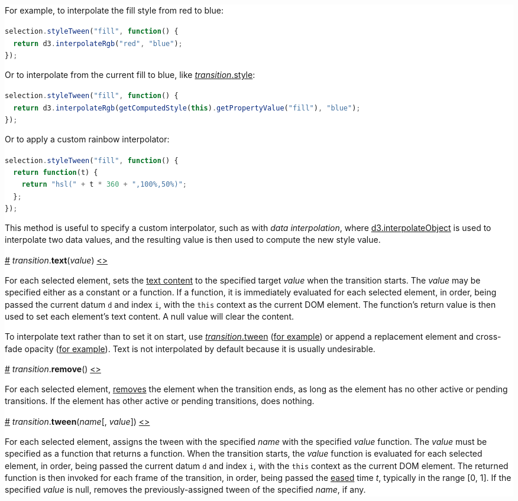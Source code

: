 For example, to interpolate the fill style from red to blue:

```js
selection.styleTween("fill", function() {
  return d3.interpolateRgb("red", "blue");
});
```

Or to interpolate from the current fill to blue, like [*transition*.style](#transition_style):

```js
selection.styleTween("fill", function() {
  return d3.interpolateRgb(getComputedStyle(this).getPropertyValue("fill"), "blue");
});
```

Or to apply a custom rainbow interpolator:

```js
selection.styleTween("fill", function() {
  return function(t) {
    return "hsl(" + t * 360 + ",100%,50%)";
  };
});
```

This method is useful to specify a custom interpolator, such as with *data interpolation*, where [d3.interpolateObject](https://github.com/d3/d3-interpolate#interpolateObject) is used to interpolate two data values, and the resulting value is then used to compute the new style value.

<a name="transition_text" href="#transition_text">#</a> <i>transition</i>.<b>text</b>(<i>value</i>) [<>](https://github.com/d3/d3-transition/blob/master/src/transition/text.js "Source")

For each selected element, sets the [text content](http://www.w3.org/TR/DOM-Level-3-Core/core.html#Node3-textContent) to the specified target *value* when the transition starts. The *value* may be specified either as a constant or a function. If a function, it is immediately evaluated for each selected element, in order, being passed the current datum `d` and index `i`, with the `this` context as the current DOM element. The function’s return value is then used to set each element’s text content. A null value will clear the content.

To interpolate text rather than to set it on start, use [*transition*.tween](#transition_tween) ([for example](http://bl.ocks.org/mbostock/7004f92cac972edef365)) or append a replacement element and cross-fade opacity ([for example](http://bl.ocks.org/mbostock/f7dcecb19c4af317e464)). Text is not interpolated by default because it is usually undesirable.

<a name="transition_remove" href="#transition_remove">#</a> <i>transition</i>.<b>remove</b>() [<>](https://github.com/d3/d3-transition/blob/master/src/transition/remove.js "Source")

For each selected element, [removes](https://github.com/d3/d3-selection#selection_remove) the element when the transition ends, as long as the element has no other active or pending transitions. If the element has other active or pending transitions, does nothing.

<a name="transition_tween" href="#transition_tween">#</a> <i>transition</i>.<b>tween</b>(<i>name</i>[, <i>value</i>]) [<>](https://github.com/d3/d3-transition/blob/master/src/transition/tween.js "Source")

For each selected element, assigns the tween with the specified *name* with the specified *value* function. The *value* must be specified as a function that returns a function. When the transition starts, the *value* function is evaluated for each selected element, in order, being passed the current datum `d` and index `i`, with the `this` context as the current DOM element. The returned function is then invoked for each frame of the transition, in order, being passed the [eased](#transition_ease) time *t*, typically in the range [0, 1]. If the specified *value* is null, removes the previously-assigned tween of the specified *name*, if any.
